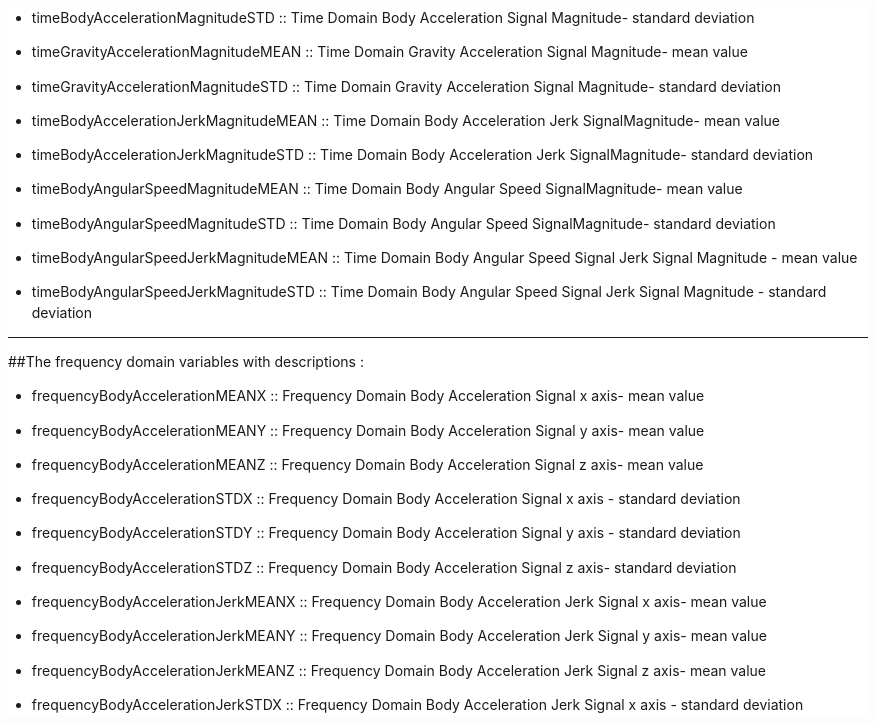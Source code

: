 *  timeBodyAccelerationMagnitudeSTD   ::   Time Domain Body Acceleration Signal Magnitude- standard deviation 

*  timeGravityAccelerationMagnitudeMEAN   ::   Time Domain Gravity Acceleration Signal Magnitude- mean value 

*  timeGravityAccelerationMagnitudeSTD   ::   Time Domain Gravity Acceleration Signal Magnitude- standard deviation 

*  timeBodyAccelerationJerkMagnitudeMEAN   ::   Time Domain Body Acceleration Jerk SignalMagnitude- mean value 

*  timeBodyAccelerationJerkMagnitudeSTD   ::   Time Domain Body Acceleration Jerk SignalMagnitude- standard deviation 

*  timeBodyAngularSpeedMagnitudeMEAN   ::   Time Domain  Body Angular Speed SignalMagnitude- mean value 

*  timeBodyAngularSpeedMagnitudeSTD   ::   Time Domain  Body Angular Speed SignalMagnitude- standard deviation 

*  timeBodyAngularSpeedJerkMagnitudeMEAN   ::   Time Domain  Body Angular Speed Signal Jerk Signal Magnitude - mean value 

*  timeBodyAngularSpeedJerkMagnitudeSTD   ::   Time Domain  Body Angular Speed Signal Jerk Signal Magnitude - standard deviation 


****
##The frequency domain variables with descriptions :

*  frequencyBodyAccelerationMEANX   ::   Frequency Domain  Body Acceleration Signal x axis- mean value 

*  frequencyBodyAccelerationMEANY   ::   Frequency Domain  Body Acceleration Signal y axis- mean value 

*  frequencyBodyAccelerationMEANZ   ::   Frequency Domain  Body Acceleration Signal z axis- mean value 

*  frequencyBodyAccelerationSTDX   ::   Frequency Domain  Body Acceleration Signal x axis - standard deviation 

*  frequencyBodyAccelerationSTDY   ::   Frequency Domain  Body Acceleration Signal y axis - standard deviation 

*  frequencyBodyAccelerationSTDZ   ::   Frequency Domain  Body Acceleration Signal z axis- standard deviation 

*  frequencyBodyAccelerationJerkMEANX   ::   Frequency Domain Body Acceleration Jerk Signal x axis- mean value 

*  frequencyBodyAccelerationJerkMEANY   ::   Frequency Domain Body Acceleration Jerk Signal y axis- mean value 

*  frequencyBodyAccelerationJerkMEANZ   ::   Frequency Domain Body Acceleration Jerk Signal z axis- mean value 

*  frequencyBodyAccelerationJerkSTDX   ::   Frequency Domain Body Acceleration Jerk Signal x axis - standard deviation 
